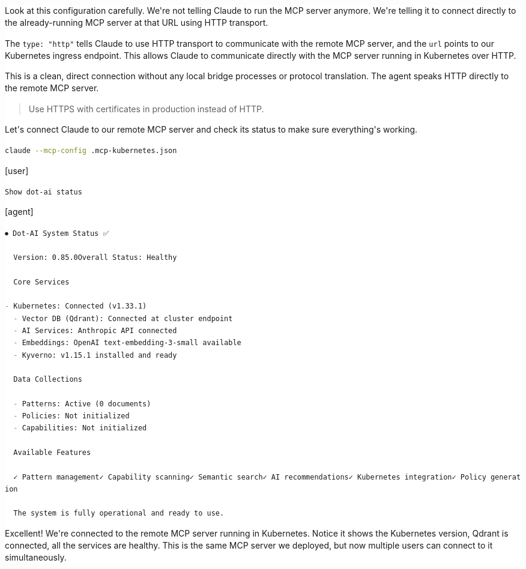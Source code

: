 Look at this configuration carefully. We're not telling Claude to run the MCP server anymore. We're telling it to connect directly to the already-running MCP server at that URL using HTTP transport.

The `type: "http"` tells Claude to use HTTP transport to communicate with the remote MCP server, and the `url` points to our Kubernetes ingress endpoint. This allows Claude to communicate directly with the MCP server running in Kubernetes over HTTP.

This is a clean, direct connection without any local bridge processes or protocol translation. The agent speaks HTTP directly to the remote MCP server.

> Use HTTPS with certificates in production instead of HTTP.

Let's connect Claude to our remote MCP server and check its status to make sure everything's working.

```sh
claude --mcp-config .mcp-kubernetes.json
```

[user]
```md
Show dot-ai status
```

[agent]
```md
⏺ Dot-AI System Status ✅

  Version: 0.85.0Overall Status: Healthy

  Core Services
                                                                                                                                                                    - Kubernetes: Connected (v1.33.1)
  - Vector DB (Qdrant): Connected at cluster endpoint
  - AI Services: Anthropic API connected
  - Embeddings: OpenAI text-embedding-3-small available
  - Kyverno: v1.15.1 installed and ready

  Data Collections

  - Patterns: Active (0 documents)
  - Policies: Not initialized
  - Capabilities: Not initialized

  Available Features

  ✓ Pattern management✓ Capability scanning✓ Semantic search✓ AI recommendations✓ Kubernetes integration✓ Policy generation

  The system is fully operational and ready to use.
```

Excellent! We're connected to the remote MCP server running in Kubernetes. Notice it shows the Kubernetes version, Qdrant is connected, all the services are healthy. This is the same MCP server we deployed, but now multiple users can connect to it simultaneously.
